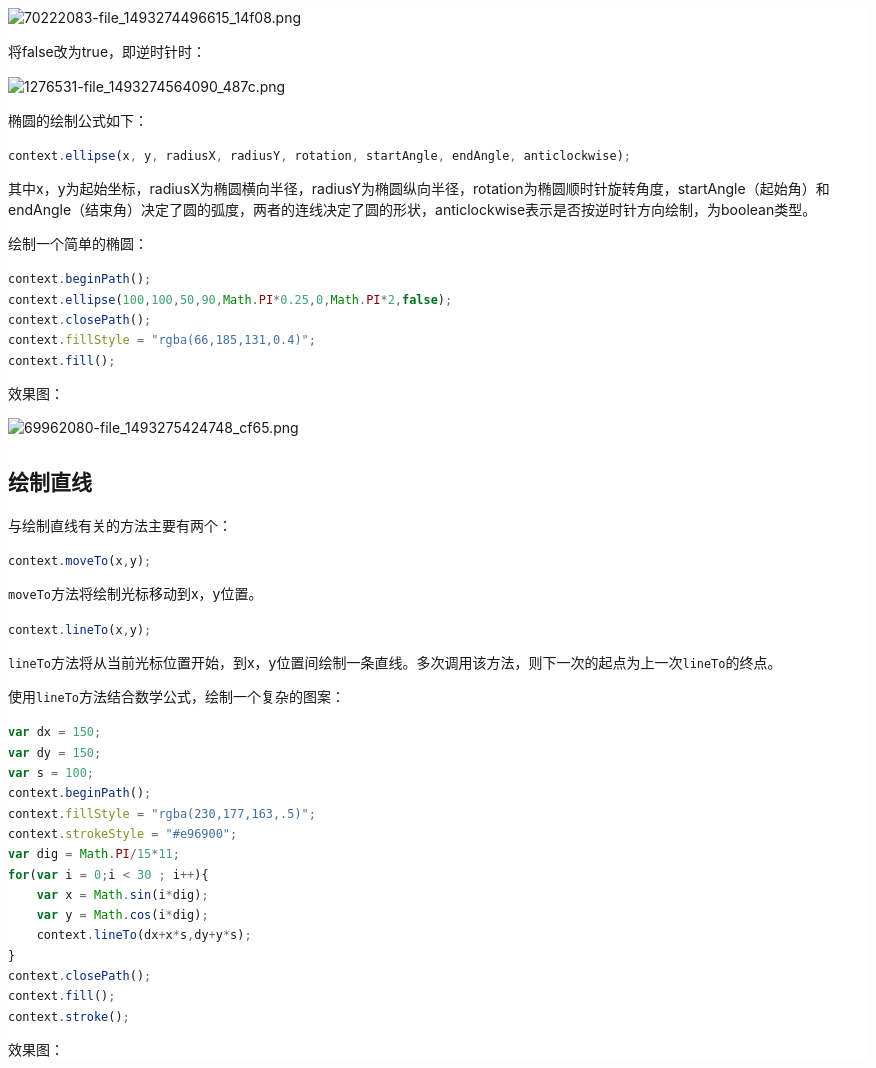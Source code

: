 ![70222083-file_1493274496615_14f08.png](img/70222083-file_1493274496615_14f08.png)

将false改为true，即逆时针时：

![1276531-file_1493274564090_487c.png](img/1276531-file_1493274564090_487c.png)

椭圆的绘制公式如下：
```javascript
context.ellipse(x, y, radiusX, radiusY, rotation, startAngle, endAngle, anticlockwise);
```
其中x，y为起始坐标，radiusX为椭圆横向半径，radiusY为椭圆纵向半径，rotation为椭圆顺时针旋转角度，startAngle（起始角）和endAngle（结束角）决定了圆的弧度，两者的连线决定了圆的形状，anticlockwise表示是否按逆时针方向绘制，为boolean类型。

绘制一个简单的椭圆：
```javascript
context.beginPath();
context.ellipse(100,100,50,90,Math.PI*0.25,0,Math.PI*2,false);
context.closePath();
context.fillStyle = "rgba(66,185,131,0.4)";
context.fill();
```
效果图：

![69962080-file_1493275424748_cf65.png](img/69962080-file_1493275424748_cf65.png)
## 绘制直线
与绘制直线有关的方法主要有两个：
```javascript
context.moveTo(x,y);
```
`moveTo`方法将绘制光标移动到x，y位置。
```javascript
context.lineTo(x,y);
```
`lineTo`方法将从当前光标位置开始，到x，y位置间绘制一条直线。多次调用该方法，则下一次的起点为上一次`lineTo`的终点。

使用`lineTo`方法结合数学公式，绘制一个复杂的图案：
```javascript
var dx = 150;
var dy = 150;
var s = 100;
context.beginPath();
context.fillStyle = "rgba(230,177,163,.5)";
context.strokeStyle = "#e96900";
var dig = Math.PI/15*11;
for(var i = 0;i < 30 ; i++){
    var x = Math.sin(i*dig);
    var y = Math.cos(i*dig);
    context.lineTo(dx+x*s,dy+y*s);
}
context.closePath();
context.fill();
context.stroke();
```
效果图：
